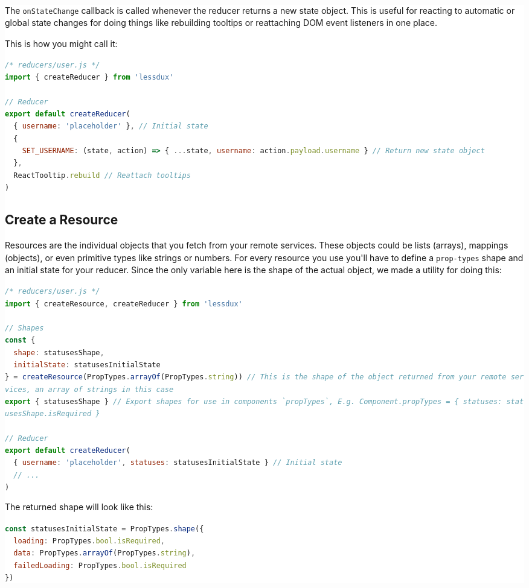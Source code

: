 The `onStateChange` callback is called whenever the reducer returns a new state object. This is useful for reacting to automatic or global state changes for doing things like rebuilding tooltips or reattaching DOM event listeners in one place.

This is how you might call it:

```js
/* reducers/user.js */
import { createReducer } from 'lessdux'

// Reducer
export default createReducer(
  { username: 'placeholder' }, // Initial state
  {
    SET_USERNAME: (state, action) => { ...state, username: action.payload.username } // Return new state object
  },
  ReactTooltip.rebuild // Reattach tooltips
)
```

## Create a Resource

Resources are the individual objects that you fetch from your remote services. These objects could be lists (arrays), mappings (objects), or even primitive types like strings or numbers. For every resource you use you'll have to define a `prop-types` shape and an initial state for your reducer. Since the only variable here is the shape of the actual object, we made a utility for doing this:

```js
/* reducers/user.js */
import { createResource, createReducer } from 'lessdux'

// Shapes
const {
  shape: statusesShape,
  initialState: statusesInitialState
} = createResource(PropTypes.arrayOf(PropTypes.string)) // This is the shape of the object returned from your remote services, an array of strings in this case
export { statusesShape } // Export shapes for use in components `propTypes`, E.g. Component.propTypes = { statuses: statusesShape.isRequired }

// Reducer
export default createReducer(
  { username: 'placeholder', statuses: statusesInitialState } // Initial state
  // ...
)
```

The returned shape will look like this:

```js
const statusesInitialState = PropTypes.shape({
  loading: PropTypes.bool.isRequired,
  data: PropTypes.arrayOf(PropTypes.string),
  failedLoading: PropTypes.bool.isRequired
})
```
